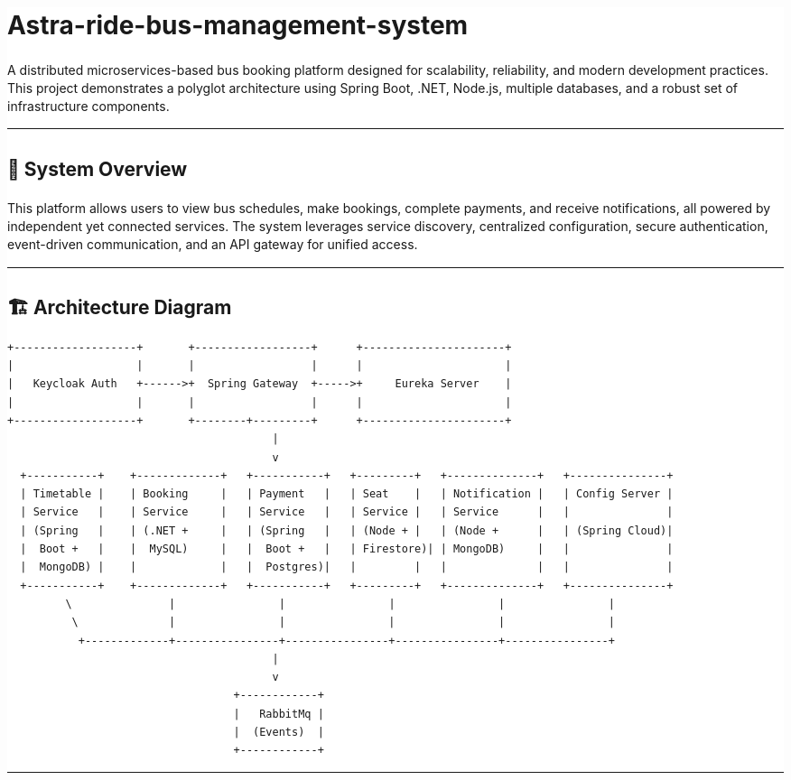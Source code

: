 # Astra-ride-bus-management-system



A distributed microservices-based bus booking platform designed for scalability, reliability, and modern development practices. This project demonstrates a polyglot architecture using Spring Boot, .NET, Node.js, multiple databases, and a robust set of infrastructure components.

---

## 🚦 System Overview

This platform allows users to view bus schedules, make bookings, complete payments, and receive notifications, all powered by independent yet connected services. The system leverages service discovery, centralized configuration, secure authentication, event-driven communication, and an API gateway for unified access.

---

## 🏗️ Architecture Diagram

```
+-------------------+       +------------------+      +----------------------+
|                   |       |                  |      |                      |
|   Keycloak Auth   +------>+  Spring Gateway  +----->+     Eureka Server    |
|                   |       |                  |      |                      |
+-------------------+       +--------+---------+      +----------------------+
                                         |
                                         v
  +-----------+    +-------------+   +-----------+   +---------+   +--------------+   +---------------+
  | Timetable |    | Booking     |   | Payment   |   | Seat    |   | Notification |   | Config Server |
  | Service   |    | Service     |   | Service   |   | Service |   | Service      |   |               |
  | (Spring   |    | (.NET +     |   | (Spring   |   | (Node + |   | (Node +      |   | (Spring Cloud)|
  |  Boot +   |    |  MySQL)     |   |  Boot +   |   | Firestore)| | MongoDB)     |   |               |
  |  MongoDB) |    |             |   |  Postgres)|   |         |   |              |   |               |
  +-----------+    +-------------+   +-----------+   +---------+   +--------------+   +---------------+
         \               |                |                |                |                |
          \              |                |                |                |                |
           +-------------+----------------+----------------+----------------+----------------+
                                         |
                                         v
                                   +------------+
                                   |   RabbitMq |
                                   |  (Events)  |
                                   +------------+
```

---